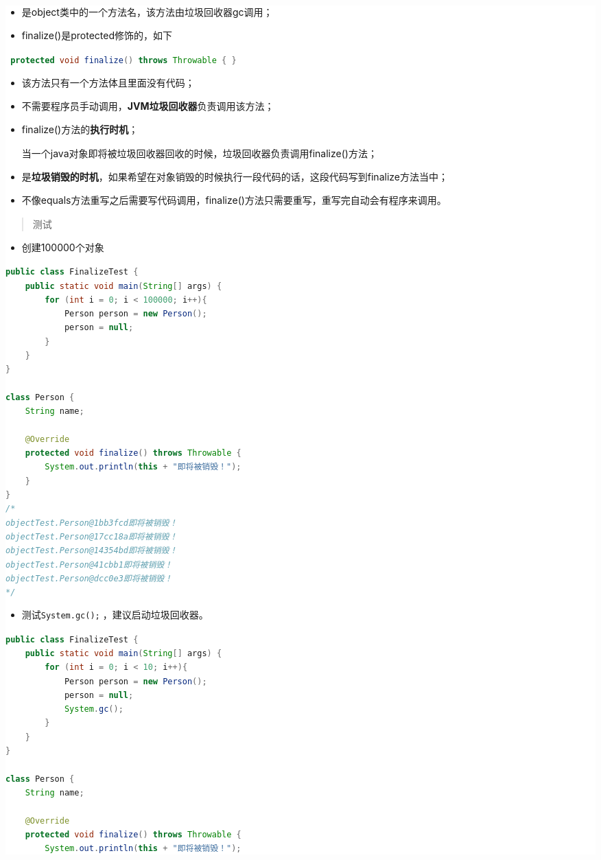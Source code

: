 - 是object类中的一个方法名，该方法由垃圾回收器gc调用；

- finalize()是protected修饰的，如下

```java
 protected void finalize() throws Throwable { }
```

- 该方法只有一个方法体且里面没有代码；

- 不需要程序员手动调用，**JVM垃圾回收器**负责调用该方法；

- finalize()方法的**执行时机**；

  当一个java对象即将被垃圾回收器回收的时候，垃圾回收器负责调用finalize()方法；

- 是**垃圾销毁的时机**，如果希望在对象销毁的时候执行一段代码的话，这段代码写到finalize方法当中；

- 不像equals方法重写之后需要写代码调用，finalize()方法只需要重写，重写完自动会有程序来调用。

>测试

- 创建100000个对象

```java
public class FinalizeTest {
    public static void main(String[] args) {
        for (int i = 0; i < 100000; i++){
            Person person = new Person();
            person = null;
        }
    }
}

class Person {
    String name;

    @Override
    protected void finalize() throws Throwable {
        System.out.println(this + "即将被销毁！");
    }
}
/*
objectTest.Person@1bb3fcd即将被销毁！
objectTest.Person@17cc18a即将被销毁！
objectTest.Person@14354bd即将被销毁！
objectTest.Person@41cbb1即将被销毁！
objectTest.Person@dcc0e3即将被销毁！
*/
```

- 测试`System.gc();` ，建议启动垃圾回收器。

```java
public class FinalizeTest {
    public static void main(String[] args) {
        for (int i = 0; i < 10; i++){
            Person person = new Person();
            person = null;
            System.gc();
        }
    }
}

class Person {
    String name;

    @Override
    protected void finalize() throws Throwable {
        System.out.println(this + "即将被销毁！");
```